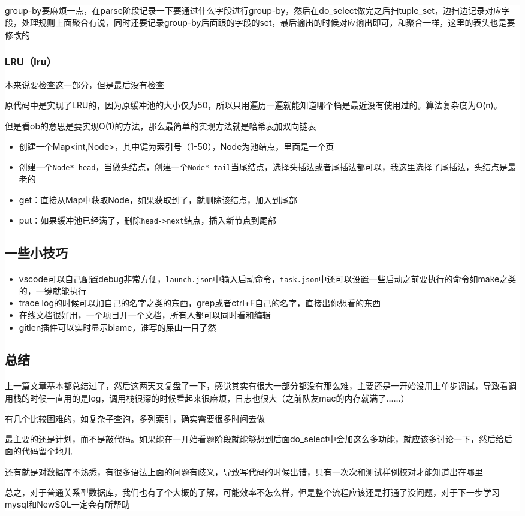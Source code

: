 group-by要麻烦一点，在parse阶段记录一下要通过什么字段进行group-by，然后在do_select做完之后扫tuple_set，边扫边记录对应字段，处理规则上面聚合有说，同时还要记录group-by后面跟的字段的set，最后输出的时候对应输出即可，和聚合一样，这里的表头也是要修改的

### LRU（lru）

本来说要检查这一部分，但是最后没有检查

原代码中是实现了LRU的，因为原缓冲池的大小仅为50，所以只用遍历一遍就能知道哪个桶是最近没有使用过的。算法复杂度为O(n)。

但是看ob的意思是要实现O(1)的方法，那么最简单的实现方法就是哈希表加双向链表

+ 创建一个Map<int,Node>，其中键为索引号（1-50），Node为池结点，里面是一个页
+ 创建一个`Node* head`，当做头结点，创建一个`Node* tail`当尾结点，选择头插法或者尾插法都可以，我这里选择了尾插法，头结点是最老的

+ get：直接从Map中获取Node，如果获取到了，就删除该结点，加入到尾部
+ put：如果缓冲池已经满了，删除`head->next`结点，插入新节点到尾部

## 一些小技巧

+ vscode可以自己配置debug非常方便，`launch.json`中输入启动命令，`task.json`中还可以设置一些启动之前要执行的命令如make之类的，一键就能执行
+ trace log的时候可以加自己的名字之类的东西，grep或者ctrl+F自己的名字，直接出你想看的东西
+ 在线文档很好用，一个项目开一个文档，所有人都可以同时看和编辑
+ gitlen插件可以实时显示blame，谁写的屎山一目了然

## 总结

上一篇文章基本都总结过了，然后这两天又复盘了一下，感觉其实有很大一部分都没有那么难，主要还是一开始没用上单步调试，导致看调用栈的时候一直用的是log，调用栈很深的时候看起来很麻烦，日志也很大（之前队友mac的内存就满了……）

有几个比较困难的，如复杂子查询，多列索引，确实需要很多时间去做

最主要的还是计划，而不是敲代码。如果能在一开始看题阶段就能够想到后面do_select中会加这么多功能，就应该多讨论一下，然后给后面的代码留个地儿

还有就是对数据库不熟悉，有很多语法上面的问题有歧义，导致写代码的时候出错，只有一次次和测试样例校对才能知道出在哪里

总之，对于普通关系型数据库，我们也有了个大概的了解，可能效率不怎么样，但是整个流程应该还是打通了没问题，对于下一步学习mysql和NewSQL一定会有所帮助